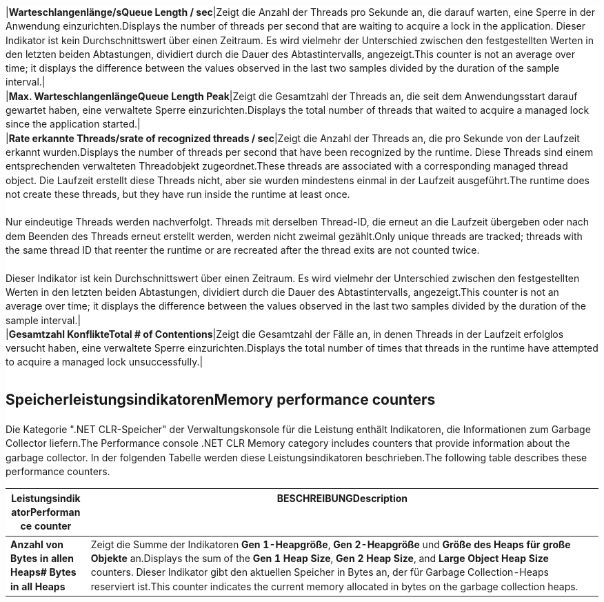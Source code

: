 |<span data-ttu-id="2f49c-260">**Warteschlangenlänge/s**</span><span class="sxs-lookup"><span data-stu-id="2f49c-260">**Queue Length / sec**</span></span>|<span data-ttu-id="2f49c-261">Zeigt die Anzahl der Threads pro Sekunde an, die darauf warten, eine Sperre in der Anwendung einzurichten.</span><span class="sxs-lookup"><span data-stu-id="2f49c-261">Displays the number of threads per second that are waiting to acquire a lock in the application.</span></span> <span data-ttu-id="2f49c-262">Dieser Indikator ist kein Durchschnittswert über einen Zeitraum. Es wird vielmehr der Unterschied zwischen den festgestellten Werten in den letzten beiden Abtastungen, dividiert durch die Dauer des Abtastintervalls, angezeigt.</span><span class="sxs-lookup"><span data-stu-id="2f49c-262">This counter is not an average over time; it displays the difference between the values observed in the last two samples divided by the duration of the sample interval.</span></span>|  
|<span data-ttu-id="2f49c-263">**Max. Warteschlangenlänge**</span><span class="sxs-lookup"><span data-stu-id="2f49c-263">**Queue Length Peak**</span></span>|<span data-ttu-id="2f49c-264">Zeigt die Gesamtzahl der Threads an, die seit dem Anwendungsstart darauf gewartet haben, eine verwaltete Sperre einzurichten.</span><span class="sxs-lookup"><span data-stu-id="2f49c-264">Displays the total number of threads that waited to acquire a managed lock since the application started.</span></span>|  
|<span data-ttu-id="2f49c-265">**Rate erkannte Threads/s**</span><span class="sxs-lookup"><span data-stu-id="2f49c-265">**rate of recognized threads / sec**</span></span>|<span data-ttu-id="2f49c-266">Zeigt die Anzahl der Threads an, die pro Sekunde von der Laufzeit erkannt wurden.</span><span class="sxs-lookup"><span data-stu-id="2f49c-266">Displays the number of threads per second that have been recognized by the runtime.</span></span> <span data-ttu-id="2f49c-267">Diese Threads sind einem entsprechenden verwalteten Threadobjekt zugeordnet.</span><span class="sxs-lookup"><span data-stu-id="2f49c-267">These threads are associated with a corresponding managed thread object.</span></span> <span data-ttu-id="2f49c-268">Die Laufzeit erstellt diese Threads nicht, aber sie wurden mindestens einmal in der Laufzeit ausgeführt.</span><span class="sxs-lookup"><span data-stu-id="2f49c-268">The runtime does not create these threads, but they have run inside the runtime at least once.</span></span><br /><br /> <span data-ttu-id="2f49c-269">Nur eindeutige Threads werden nachverfolgt. Threads mit derselben Thread-ID, die erneut an die Laufzeit übergeben oder nach dem Beenden des Threads erneut erstellt werden, werden nicht zweimal gezählt.</span><span class="sxs-lookup"><span data-stu-id="2f49c-269">Only unique threads are tracked; threads with the same thread ID that reenter the runtime or are recreated after the thread exits are not counted twice.</span></span><br /><br /> <span data-ttu-id="2f49c-270">Dieser Indikator ist kein Durchschnittswert über einen Zeitraum. Es wird vielmehr der Unterschied zwischen den festgestellten Werten in den letzten beiden Abtastungen, dividiert durch die Dauer des Abtastintervalls, angezeigt.</span><span class="sxs-lookup"><span data-stu-id="2f49c-270">This counter is not an average over time; it displays the difference between the values observed in the last two samples divided by the duration of the sample interval.</span></span>|  
|<span data-ttu-id="2f49c-271">**Gesamtzahl Konflikte**</span><span class="sxs-lookup"><span data-stu-id="2f49c-271">**Total # of Contentions**</span></span>|<span data-ttu-id="2f49c-272">Zeigt die Gesamtzahl der Fälle an, in denen Threads in der Laufzeit erfolglos versucht haben, eine verwaltete Sperre einzurichten.</span><span class="sxs-lookup"><span data-stu-id="2f49c-272">Displays the total number of times that threads in the runtime have attempted to acquire a managed lock unsuccessfully.</span></span>|  

## <a name="memory-performance-counters"></a><span data-ttu-id="2f49c-273">Speicherleistungsindikatoren</span><span class="sxs-lookup"><span data-stu-id="2f49c-273">Memory performance counters</span></span>  

 <span data-ttu-id="2f49c-274">Die Kategorie ".NET CLR-Speicher" der Verwaltungskonsole für die Leistung enthält Indikatoren, die Informationen zum Garbage Collector liefern.</span><span class="sxs-lookup"><span data-stu-id="2f49c-274">The Performance console .NET CLR Memory category includes counters that provide information about the garbage collector.</span></span> <span data-ttu-id="2f49c-275">In der folgenden Tabelle werden diese Leistungsindikatoren beschrieben.</span><span class="sxs-lookup"><span data-stu-id="2f49c-275">The following table describes these performance counters.</span></span>  
  
|<span data-ttu-id="2f49c-276">Leistungsindikator</span><span class="sxs-lookup"><span data-stu-id="2f49c-276">Performance counter</span></span>|<span data-ttu-id="2f49c-277">BESCHREIBUNG</span><span class="sxs-lookup"><span data-stu-id="2f49c-277">Description</span></span>|  
|-------------------------|-----------------|  
|<span data-ttu-id="2f49c-278">**Anzahl von Bytes in allen Heaps**</span><span class="sxs-lookup"><span data-stu-id="2f49c-278">**# Bytes in all Heaps**</span></span>|<span data-ttu-id="2f49c-279">Zeigt die Summe der Indikatoren **Gen 1-Heapgröße**, **Gen 2-Heapgröße** und **Größe des Heaps für große Objekte** an.</span><span class="sxs-lookup"><span data-stu-id="2f49c-279">Displays the sum of the **Gen 1 Heap Size**, **Gen 2 Heap Size**, and **Large Object Heap Size** counters.</span></span> <span data-ttu-id="2f49c-280">Dieser Indikator gibt den aktuellen Speicher in Bytes an, der für Garbage Collection-Heaps reserviert ist.</span><span class="sxs-lookup"><span data-stu-id="2f49c-280">This counter indicates the current memory allocated in bytes on the garbage collection heaps.</span></span>|  
